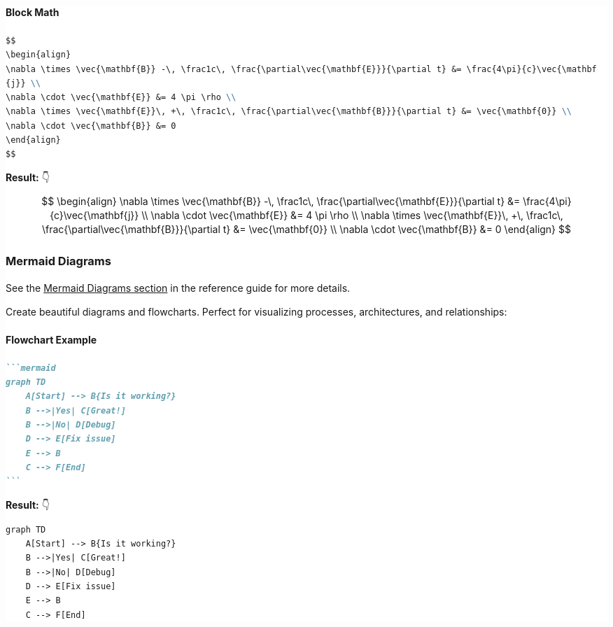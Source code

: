 #### Block Math

```markdown
$$
\begin{align}
\nabla \times \vec{\mathbf{B}} -\, \frac1c\, \frac{\partial\vec{\mathbf{E}}}{\partial t} &= \frac{4\pi}{c}\vec{\mathbf{j}} \\
\nabla \cdot \vec{\mathbf{E}} &= 4 \pi \rho \\
\nabla \times \vec{\mathbf{E}}\, +\, \frac1c\, \frac{\partial\vec{\mathbf{B}}}{\partial t} &= \vec{\mathbf{0}} \\
\nabla \cdot \vec{\mathbf{B}} &= 0
\end{align}
$$
```

**Result:** 👇

$$
\begin{align}
\nabla \times \vec{\mathbf{B}} -\, \frac1c\, \frac{\partial\vec{\mathbf{E}}}{\partial t} &= \frac{4\pi}{c}\vec{\mathbf{j}} \\
\nabla \cdot \vec{\mathbf{E}} &= 4 \pi \rho \\
\nabla \times \vec{\mathbf{E}}\, +\, \frac1c\, \frac{\partial\vec{\mathbf{B}}}{\partial t} &= \vec{\mathbf{0}} \\
\nabla \cdot \vec{\mathbf{B}} &= 0
\end{align}
$$

### Mermaid Diagrams

See the [Mermaid Diagrams section](reference.md#mermaid-diagrams-markdown-it-mermaid) in the reference guide for more details.

Create beautiful diagrams and flowcharts. Perfect for visualizing processes, architectures, and relationships:

#### Flowchart Example

````markdown
```mermaid
graph TD
    A[Start] --> B{Is it working?}
    B -->|Yes| C[Great!]
    B -->|No| D[Debug]
    D --> E[Fix issue]
    E --> B
    C --> F[End]
```
````

**Result:** 👇

```mermaid
graph TD
    A[Start] --> B{Is it working?}
    B -->|Yes| C[Great!]
    B -->|No| D[Debug]
    D --> E[Fix issue]
    E --> B
    C --> F[End]
```
